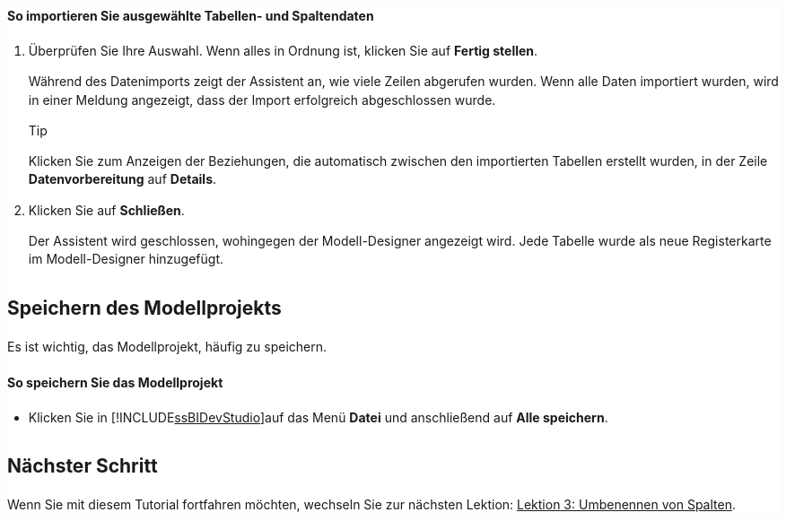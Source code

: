 #### <a name="to-import-the-selected-tables-and-column-data"></a>So importieren Sie ausgewählte Tabellen- und Spaltendaten  
  
1.  Überprüfen Sie Ihre Auswahl. Wenn alles in Ordnung ist, klicken Sie auf **Fertig stellen**.  
  
     Während des Datenimports zeigt der Assistent an, wie viele Zeilen abgerufen wurden. Wenn alle Daten importiert wurden, wird in einer Meldung angezeigt, dass der Import erfolgreich abgeschlossen wurde.  
  
    > [!TIP]  
    >  Klicken Sie zum Anzeigen der Beziehungen, die automatisch zwischen den importierten Tabellen erstellt wurden, in der Zeile **Datenvorbereitung** auf **Details**.  
  
2.  Klicken Sie auf **Schließen**.  
  
     Der Assistent wird geschlossen, wohingegen der Modell-Designer angezeigt wird. Jede Tabelle wurde als neue Registerkarte im Modell-Designer hinzugefügt.  
  
## <a name="save-the-model-project"></a>Speichern des Modellprojekts  
 Es ist wichtig, das Modellprojekt, häufig zu speichern.  
  
#### <a name="to-save-the-model-project"></a>So speichern Sie das Modellprojekt  
  
-   Klicken Sie in [!INCLUDE[ssBIDevStudio](../includes/ssbidevstudio-md.md)]auf das Menü **Datei** und anschließend auf **Alle speichern**.  
  
## <a name="next-step"></a>Nächster Schritt  
 Wenn Sie mit diesem Tutorial fortfahren möchten, wechseln Sie zur nächsten Lektion: [Lektion 3: Umbenennen von Spalten](rename-columns.md).  
  
  
